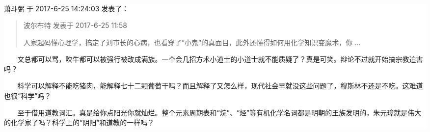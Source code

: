 萧斗弼 于 2017-6-25 14:24:03 发表了：

> 波尔布特 发表于 2017-6-25 11:58
>
> 人家起码懂心理学，搞定了刘市长的心病，也看穿了“小鬼”的真面目，此外还懂得如何用化学知识变魔术，你 ...

&nbsp; &nbsp;&nbsp; &nbsp; 文总都可以骂，吹牛都可以被强行被改成满族。一个会几招方术小道士的小道士就不能质疑了？真是可笑。辩论不过就开始搞宗教迫害吗？

&nbsp; &nbsp;&nbsp; &nbsp; 科学可以解释不能吃猪肉，能解释七十二颗葡萄干吗？而且解释了又怎么样，现代社会早就没这些问题了，穆斯林不还是不吃。这难道也很“科学”吗？

&nbsp; &nbsp;&nbsp; &nbsp; 至于借用道教词汇。真是给你点阳光你就灿烂。整个元素周期表和“烷”、“烃”等有机化学名词都是明朝的王族发明的，朱元璋就是伟大的化学家了吗？科学上的“阴阳”和道教的一样吗？

